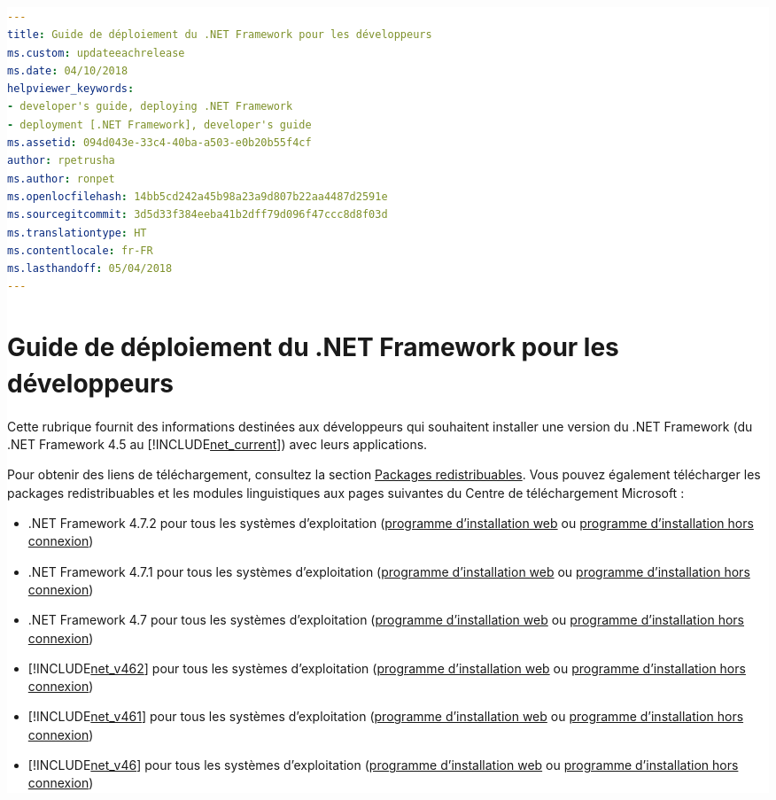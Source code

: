 ```yaml
---
title: Guide de déploiement du .NET Framework pour les développeurs
ms.custom: updateeachrelease
ms.date: 04/10/2018
helpviewer_keywords:
- developer's guide, deploying .NET Framework
- deployment [.NET Framework], developer's guide
ms.assetid: 094d043e-33c4-40ba-a503-e0b20b55f4cf
author: rpetrusha
ms.author: ronpet
ms.openlocfilehash: 14bb5cd242a45b98a23a9d807b22aa4487d2591e
ms.sourcegitcommit: 3d5d33f384eeba41b2dff79d096f47ccc8d8f03d
ms.translationtype: HT
ms.contentlocale: fr-FR
ms.lasthandoff: 05/04/2018
---
```

# <a name="net-framework-deployment-guide-for-developers"></a>Guide de déploiement du .NET Framework pour les développeurs
Cette rubrique fournit des informations destinées aux développeurs qui souhaitent installer une version du .NET Framework (du .NET Framework 4.5 au [!INCLUDE[net_current](../../../includes/net-current-version.md)]) avec leurs applications.

Pour obtenir des liens de téléchargement, consultez la section [Packages redistribuables](#redistributable-packages). Vous pouvez également télécharger les packages redistribuables et les modules linguistiques aux pages suivantes du Centre de téléchargement Microsoft :

- .NET Framework 4.7.2 pour tous les systèmes d’exploitation ([programme d’installation web](http://go.microsoft.com/fwlink/?LinkId=863262) ou [programme d’installation hors connexion](http://go.microsoft.com/fwlink/p/?LinkId=863265))

- .NET Framework 4.7.1 pour tous les systèmes d’exploitation ([programme d’installation web](http://go.microsoft.com/fwlink/?LinkId=852095) ou [programme d’installation hors connexion](http://go.microsoft.com/fwlink/p/?LinkId=852107))

- .NET Framework 4.7 pour tous les systèmes d’exploitation ([programme d’installation web](http://go.microsoft.com/fwlink/?LinkId=825299) ou [programme d’installation hors connexion](http://go.microsoft.com/fwlink/p/?LinkId=825303))

- [!INCLUDE[net_v462](../../../includes/net-v462-md.md)] pour tous les systèmes d’exploitation ([programme d’installation web](http://go.microsoft.com/fwlink/?LinkId=780597) ou [programme d’installation hors connexion](http://go.microsoft.com/fwlink/p/?LinkId=780601))

- [!INCLUDE[net_v461](../../../includes/net-v461-md.md)] pour tous les systèmes d’exploitation ([programme d’installation web](http://go.microsoft.com/fwlink/?LinkId=671729) ou [programme d’installation hors connexion](http://go.microsoft.com/fwlink/p/?LinkId=671744))

- [!INCLUDE[net_v46](../../../includes/net-v46-md.md)] pour tous les systèmes d’exploitation ([programme d’installation web](http://go.microsoft.com/fwlink/?LinkId=528222) ou [programme d’installation hors connexion](http://go.microsoft.com/fwlink/p/?LinkId=528232))

